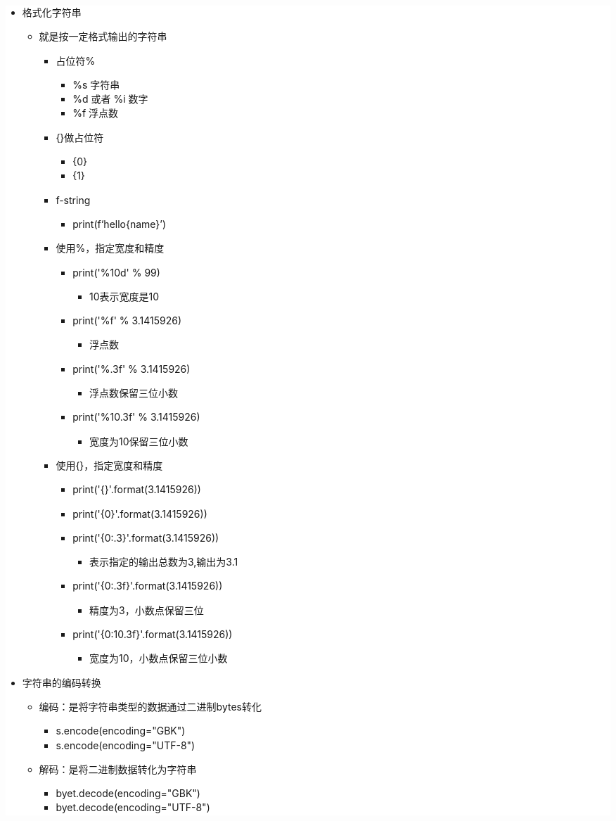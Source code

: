 - 格式化字符串

	- 就是按一定格式输出的字符串

		- 占位符%

			- %s  字符串
			- %d  或者 %i 数字
			- %f 浮点数

		- {}做占位符

			- {0}
			- {1}

		- f-string

			- print(f‘hello{name}’)

		- 使用%，指定宽度和精度

			- print('%10d' % 99)

				- 10表示宽度是10

			- print('%f' % 3.1415926)

				- 浮点数

			- print('%.3f' % 3.1415926)

				- 浮点数保留三位小数

			- print('%10.3f' % 3.1415926)

				- 宽度为10保留三位小数

		- 使用{}，指定宽度和精度

			- print('{}'.format(3.1415926))
			- print('{0}'.format(3.1415926))
			- print('{0:.3}'.format(3.1415926))

				- 表示指定的输出总数为3,输出为3.1

			- print('{0:.3f}'.format(3.1415926))

				- 精度为3，小数点保留三位

			- print('{0:10.3f}'.format(3.1415926))

				- 宽度为10，小数点保留三位小数

- 字符串的编码转换

	- 编码：是将字符串类型的数据通过二进制bytes转化

		- s.encode(encoding="GBK")
		- s.encode(encoding="UTF-8")

	- 解码：是将二进制数据转化为字符串

		- byet.decode(encoding="GBK")
		- byet.decode(encoding="UTF-8")

